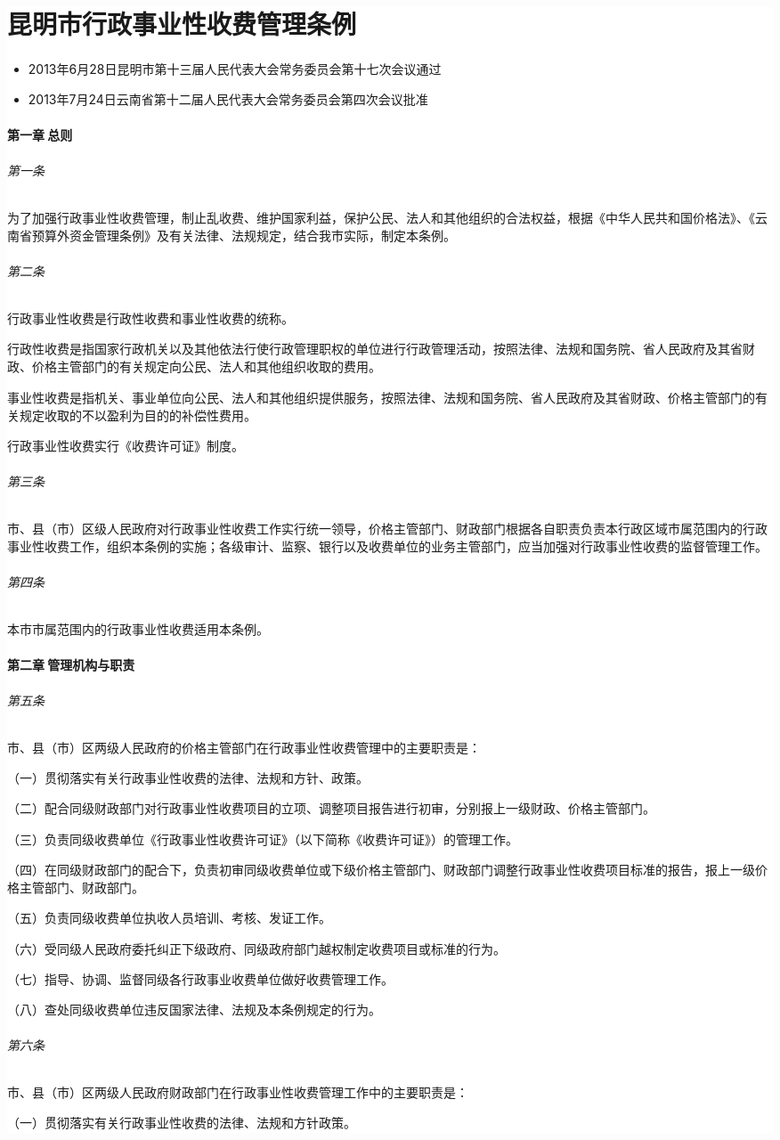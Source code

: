 # 昆明市行政事业性收费管理条例

- 2013年6月28日昆明市第十三届人民代表大会常务委员会第十七次会议通过

- 2013年7月24日云南省第十二届人民代表大会常务委员会第四次会议批准



#### 第一章 总则

###### 第一条

为了加强行政事业性收费管理，制止乱收费、维护国家利益，保护公民、法人和其他组织的合法权益，根据《中华人民共和国价格法》、《云南省预算外资金管理条例》及有关法律、法规规定，结合我市实际，制定本条例。

###### 第二条

行政事业性收费是行政性收费和事业性收费的统称。

行政性收费是指国家行政机关以及其他依法行使行政管理职权的单位进行行政管理活动，按照法律、法规和国务院、省人民政府及其省财政、价格主管部门的有关规定向公民、法人和其他组织收取的费用。

事业性收费是指机关、事业单位向公民、法人和其他组织提供服务，按照法律、法规和国务院、省人民政府及其省财政、价格主管部门的有关规定收取的不以盈利为目的的补偿性费用。

行政事业性收费实行《收费许可证》制度。

###### 第三条

市、县（市）区级人民政府对行政事业性收费工作实行统一领导，价格主管部门、财政部门根据各自职责负责本行政区域市属范围内的行政事业性收费工作，组织本条例的实施；各级审计、监察、银行以及收费单位的业务主管部门，应当加强对行政事业性收费的监督管理工作。

###### 第四条

本市市属范围内的行政事业性收费适用本条例。

#### 第二章 管理机构与职责

###### 第五条

市、县（市）区两级人民政府的价格主管部门在行政事业性收费管理中的主要职责是：

（一）贯彻落实有关行政事业性收费的法律、法规和方针、政策。

（二）配合同级财政部门对行政事业性收费项目的立项、调整项目报告进行初审，分别报上一级财政、价格主管部门。

（三）负责同级收费单位《行政事业性收费许可证》（以下简称《收费许可证》）的管理工作。

（四）在同级财政部门的配合下，负责初审同级收费单位或下级价格主管部门、财政部门调整行政事业性收费项目标准的报告，报上一级价格主管部门、财政部门。

（五）负责同级收费单位执收人员培训、考核、发证工作。

（六）受同级人民政府委托纠正下级政府、同级政府部门越权制定收费项目或标准的行为。

（七）指导、协调、监督同级各行政事业收费单位做好收费管理工作。

（八）查处同级收费单位违反国家法律、法规及本条例规定的行为。

###### 第六条

市、县（市）区两级人民政府财政部门在行政事业性收费管理工作中的主要职责是：

（一）贯彻落实有关行政事业性收费的法律、法规和方针政策。
